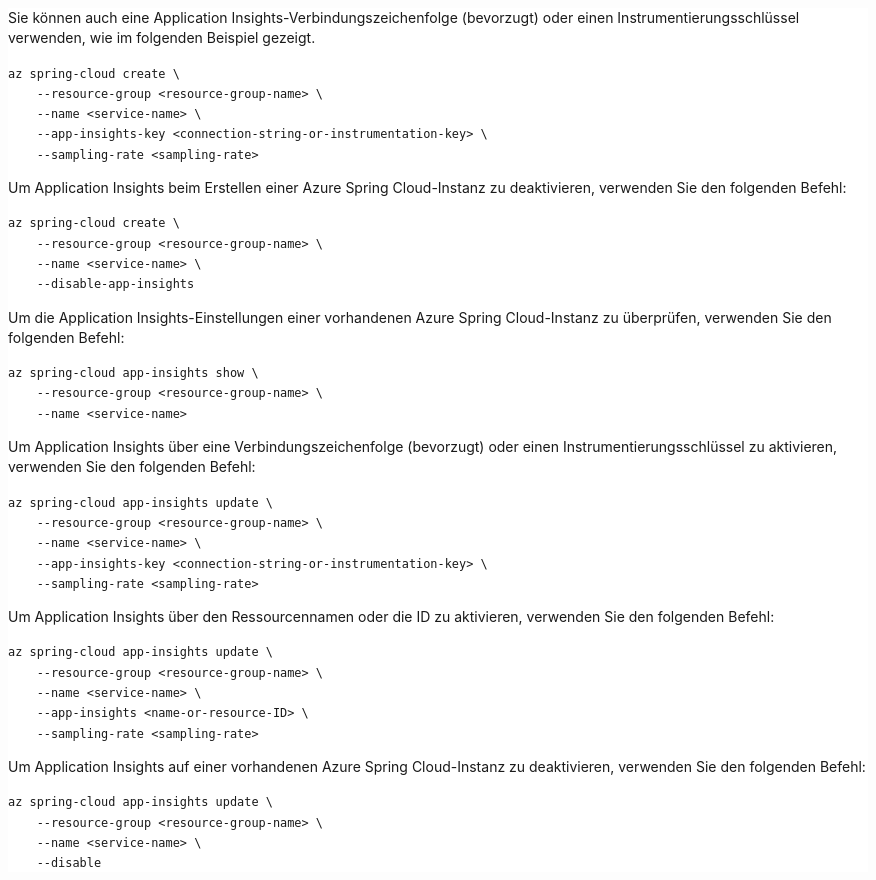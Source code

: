 Sie können auch eine Application Insights-Verbindungszeichenfolge (bevorzugt) oder einen Instrumentierungsschlüssel verwenden, wie im folgenden Beispiel gezeigt.

```azurecli
az spring-cloud create \
    --resource-group <resource-group-name> \
    --name <service-name> \
    --app-insights-key <connection-string-or-instrumentation-key> \
    --sampling-rate <sampling-rate>
```

Um Application Insights beim Erstellen einer Azure Spring Cloud-Instanz zu deaktivieren, verwenden Sie den folgenden Befehl:

```azurecli
az spring-cloud create \
    --resource-group <resource-group-name> \
    --name <service-name> \
    --disable-app-insights
```

Um die Application Insights-Einstellungen einer vorhandenen Azure Spring Cloud-Instanz zu überprüfen, verwenden Sie den folgenden Befehl:

```azurecli
az spring-cloud app-insights show \
    --resource-group <resource-group-name> \
    --name <service-name>
```

Um Application Insights über eine Verbindungszeichenfolge (bevorzugt) oder einen Instrumentierungsschlüssel zu aktivieren, verwenden Sie den folgenden Befehl:

```azurecli
az spring-cloud app-insights update \
    --resource-group <resource-group-name> \
    --name <service-name> \
    --app-insights-key <connection-string-or-instrumentation-key> \
    --sampling-rate <sampling-rate>
```

Um Application Insights über den Ressourcennamen oder die ID zu aktivieren, verwenden Sie den folgenden Befehl:

```azurecli
az spring-cloud app-insights update \
    --resource-group <resource-group-name> \
    --name <service-name> \
    --app-insights <name-or-resource-ID> \
    --sampling-rate <sampling-rate>
```

Um Application Insights auf einer vorhandenen Azure Spring Cloud-Instanz zu deaktivieren, verwenden Sie den folgenden Befehl:

```azurecli
az spring-cloud app-insights update \
    --resource-group <resource-group-name> \
    --name <service-name> \
    --disable
```
